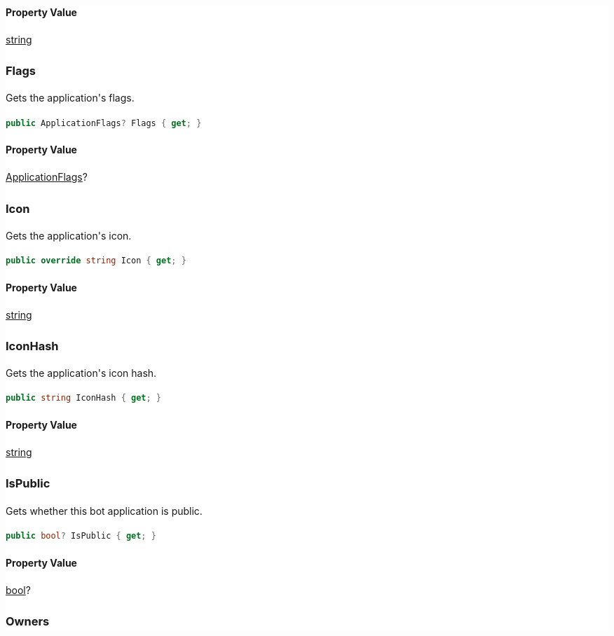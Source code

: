 #### Property Value

[string](https://learn.microsoft.com/dotnet/api/system.string)

### <a id="DSharpPlus_Entities_DiscordApplication_Flags"></a>Flags

Gets the application's flags.

```csharp
public ApplicationFlags? Flags { get; }
```

#### Property Value

[ApplicationFlags](DSharpPlus.ApplicationFlags.md)?

### <a id="DSharpPlus_Entities_DiscordApplication_Icon"></a>Icon

Gets the application's icon.

```csharp
public override string Icon { get; }
```

#### Property Value

[string](https://learn.microsoft.com/dotnet/api/system.string)

### <a id="DSharpPlus_Entities_DiscordApplication_IconHash"></a>IconHash

Gets the application's icon hash.

```csharp
public string IconHash { get; }
```

#### Property Value

[string](https://learn.microsoft.com/dotnet/api/system.string)

### <a id="DSharpPlus_Entities_DiscordApplication_IsPublic"></a>IsPublic

Gets whether this bot application is public.

```csharp
public bool? IsPublic { get; }
```

#### Property Value

[bool](https://learn.microsoft.com/dotnet/api/system.boolean)?

### <a id="DSharpPlus_Entities_DiscordApplication_Owners"></a>Owners
